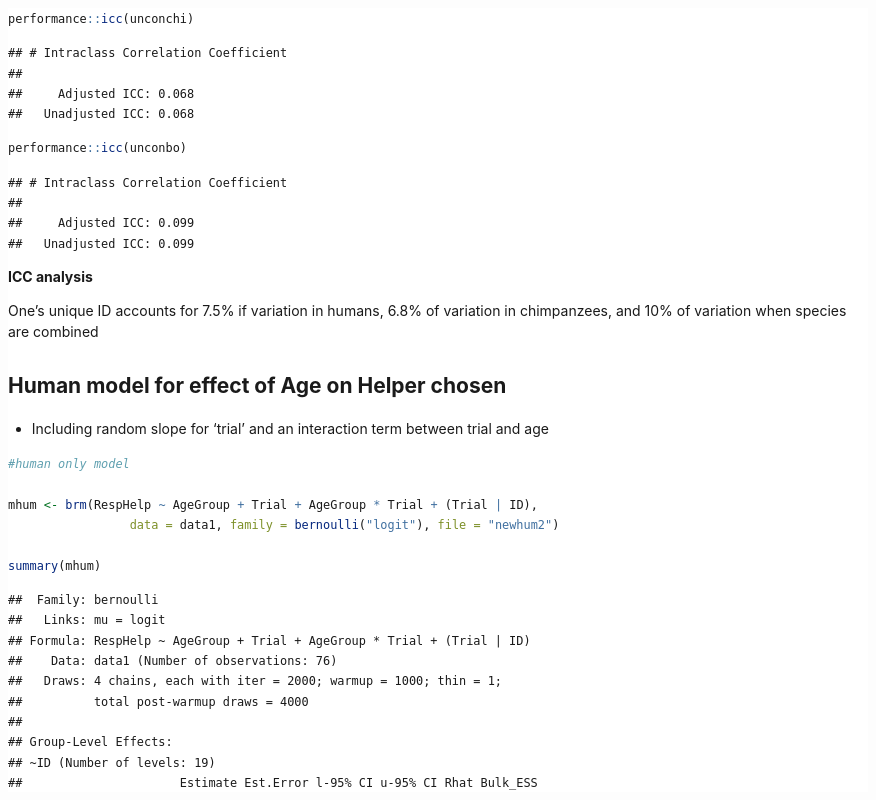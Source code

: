 ``` r
performance::icc(unconchi)
```

    ## # Intraclass Correlation Coefficient
    ## 
    ##     Adjusted ICC: 0.068
    ##   Unadjusted ICC: 0.068

``` r
performance::icc(unconbo)
```

    ## # Intraclass Correlation Coefficient
    ## 
    ##     Adjusted ICC: 0.099
    ##   Unadjusted ICC: 0.099

**ICC analysis**

One’s unique ID accounts for 7.5% if variation in humans, 6.8% of
variation in chimpanzees, and 10% of variation when species are combined

## Human model for effect of Age on Helper chosen

-   Including random slope for ‘trial’ and an interaction term between
    trial and age

``` r
#human only model

mhum <- brm(RespHelp ~ AgeGroup + Trial + AgeGroup * Trial + (Trial | ID),
                 data = data1, family = bernoulli("logit"), file = "newhum2")

summary(mhum)
```

    ##  Family: bernoulli 
    ##   Links: mu = logit 
    ## Formula: RespHelp ~ AgeGroup + Trial + AgeGroup * Trial + (Trial | ID) 
    ##    Data: data1 (Number of observations: 76) 
    ##   Draws: 4 chains, each with iter = 2000; warmup = 1000; thin = 1;
    ##          total post-warmup draws = 4000
    ## 
    ## Group-Level Effects: 
    ## ~ID (Number of levels: 19) 
    ##                      Estimate Est.Error l-95% CI u-95% CI Rhat Bulk_ESS